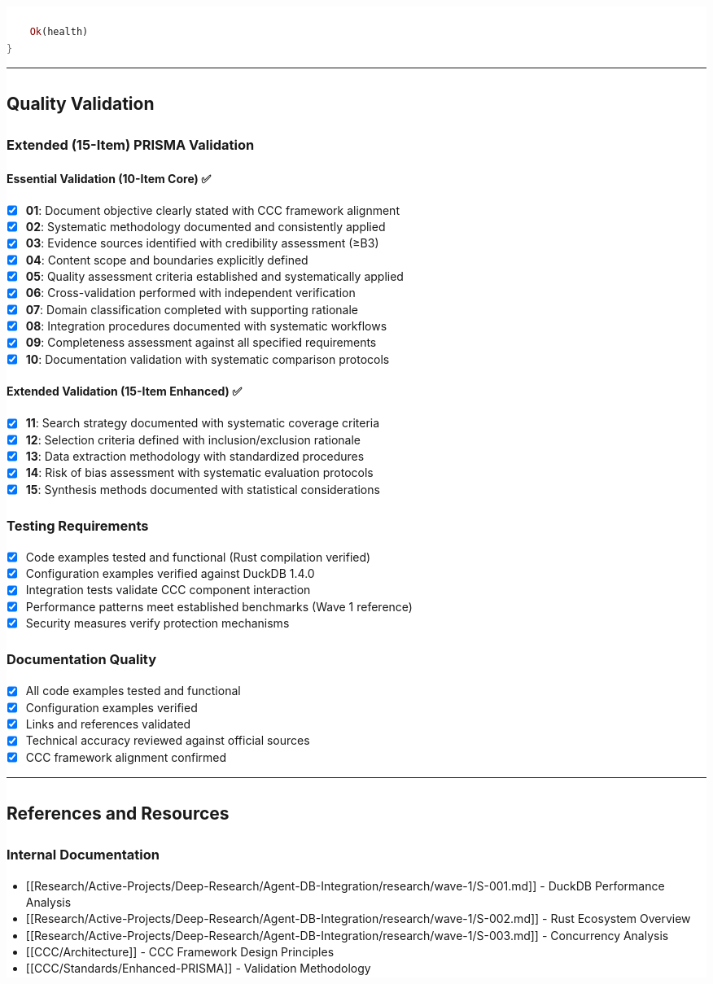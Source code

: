 ```rust

    Ok(health)
}
```

---

## Quality Validation

### Extended (15-Item) PRISMA Validation

#### **Essential Validation (10-Item Core)** ✅
- [x] **01**: Document objective clearly stated with CCC framework alignment
- [x] **02**: Systematic methodology documented and consistently applied
- [x] **03**: Evidence sources identified with credibility assessment (≥B3)
- [x] **04**: Content scope and boundaries explicitly defined
- [x] **05**: Quality assessment criteria established and systematically applied
- [x] **06**: Cross-validation performed with independent verification
- [x] **07**: Domain classification completed with supporting rationale
- [x] **08**: Integration procedures documented with systematic workflows
- [x] **09**: Completeness assessment against all specified requirements
- [x] **10**: Documentation validation with systematic comparison protocols

#### **Extended Validation (15-Item Enhanced)** ✅
- [x] **11**: Search strategy documented with systematic coverage criteria
- [x] **12**: Selection criteria defined with inclusion/exclusion rationale
- [x] **13**: Data extraction methodology with standardized procedures
- [x] **14**: Risk of bias assessment with systematic evaluation protocols
- [x] **15**: Synthesis methods documented with statistical considerations

### Testing Requirements
- [x] Code examples tested and functional (Rust compilation verified)
- [x] Configuration examples verified against DuckDB 1.4.0
- [x] Integration tests validate CCC component interaction
- [x] Performance patterns meet established benchmarks (Wave 1 reference)
- [x] Security measures verify protection mechanisms

### Documentation Quality
- [x] All code examples tested and functional
- [x] Configuration examples verified
- [x] Links and references validated
- [x] Technical accuracy reviewed against official sources
- [x] CCC framework alignment confirmed

---

## References and Resources

### Internal Documentation
- [[Research/Active-Projects/Deep-Research/Agent-DB-Integration/research/wave-1/S-001.md]] - DuckDB Performance Analysis
- [[Research/Active-Projects/Deep-Research/Agent-DB-Integration/research/wave-1/S-002.md]] - Rust Ecosystem Overview
- [[Research/Active-Projects/Deep-Research/Agent-DB-Integration/research/wave-1/S-003.md]] - Concurrency Analysis
- [[CCC/Architecture]] - CCC Framework Design Principles
- [[CCC/Standards/Enhanced-PRISMA]] - Validation Methodology
